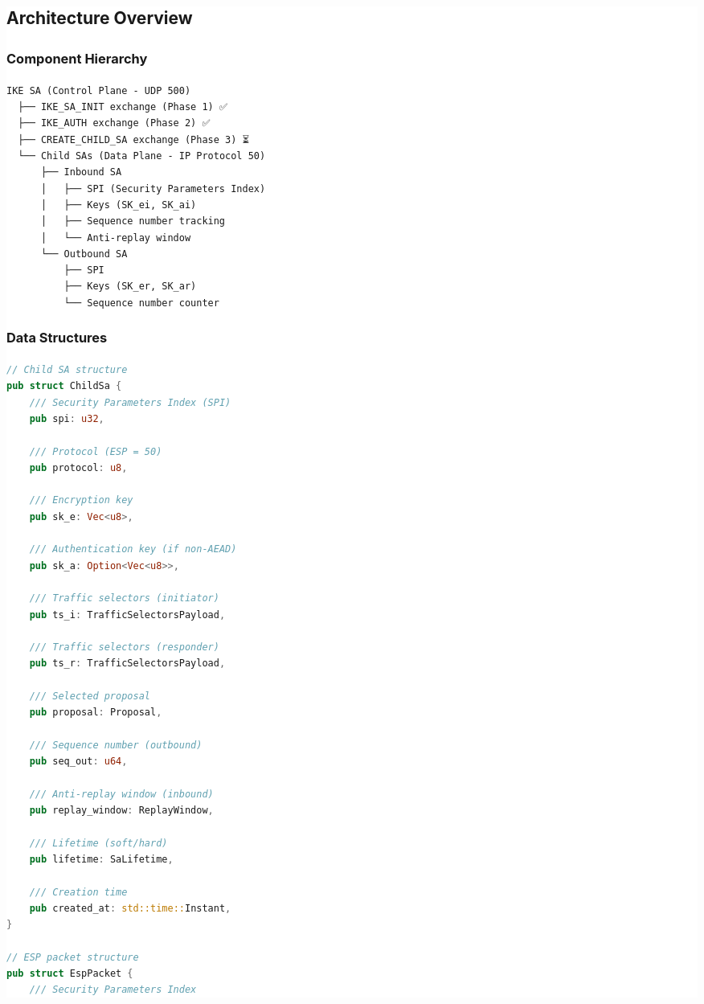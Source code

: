 
## Architecture Overview

### Component Hierarchy

```
IKE SA (Control Plane - UDP 500)
  ├── IKE_SA_INIT exchange (Phase 1) ✅
  ├── IKE_AUTH exchange (Phase 2) ✅
  ├── CREATE_CHILD_SA exchange (Phase 3) ⏳
  └── Child SAs (Data Plane - IP Protocol 50)
      ├── Inbound SA
      │   ├── SPI (Security Parameters Index)
      │   ├── Keys (SK_ei, SK_ai)
      │   ├── Sequence number tracking
      │   └── Anti-replay window
      └── Outbound SA
          ├── SPI
          ├── Keys (SK_er, SK_ar)
          └── Sequence number counter
```

### Data Structures

```rust
// Child SA structure
pub struct ChildSa {
    /// Security Parameters Index (SPI)
    pub spi: u32,

    /// Protocol (ESP = 50)
    pub protocol: u8,

    /// Encryption key
    pub sk_e: Vec<u8>,

    /// Authentication key (if non-AEAD)
    pub sk_a: Option<Vec<u8>>,

    /// Traffic selectors (initiator)
    pub ts_i: TrafficSelectorsPayload,

    /// Traffic selectors (responder)
    pub ts_r: TrafficSelectorsPayload,

    /// Selected proposal
    pub proposal: Proposal,

    /// Sequence number (outbound)
    pub seq_out: u64,

    /// Anti-replay window (inbound)
    pub replay_window: ReplayWindow,

    /// Lifetime (soft/hard)
    pub lifetime: SaLifetime,

    /// Creation time
    pub created_at: std::time::Instant,
}

// ESP packet structure
pub struct EspPacket {
    /// Security Parameters Index
```